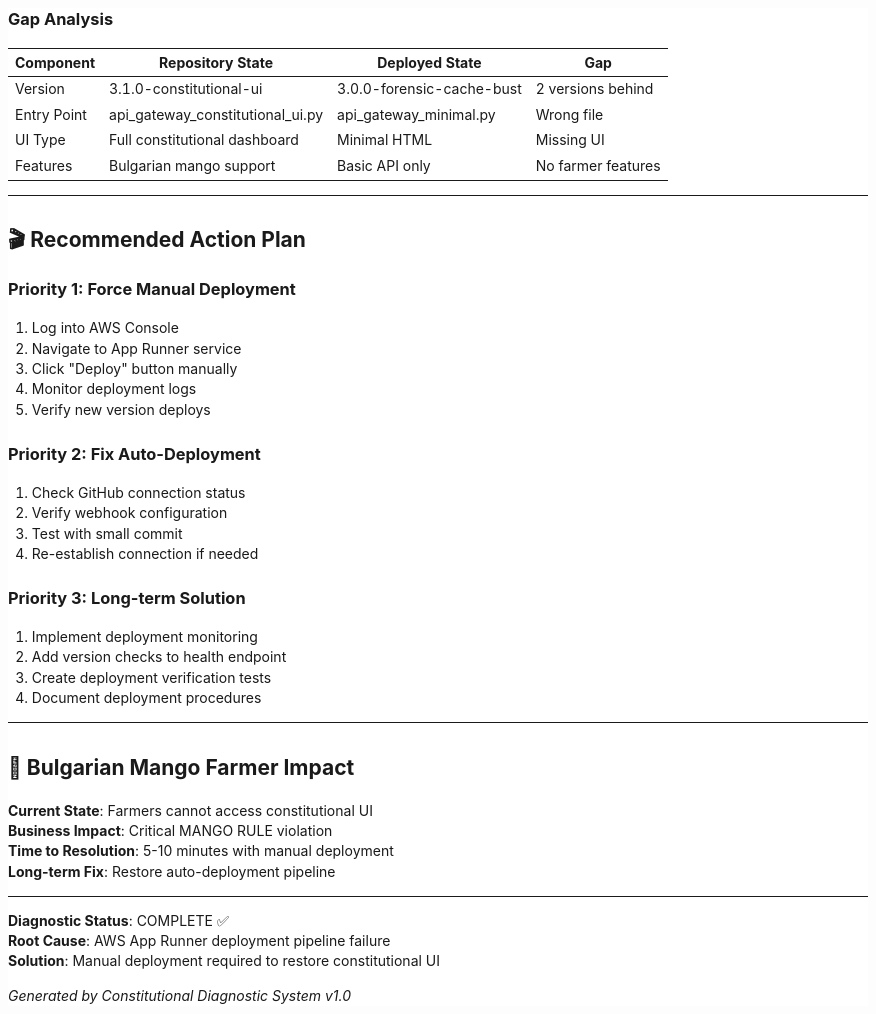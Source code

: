 ### **Gap Analysis**
| Component | Repository State | Deployed State | Gap |
|-----------|-----------------|----------------|-----|
| Version | 3.1.0-constitutional-ui | 3.0.0-forensic-cache-bust | 2 versions behind |
| Entry Point | api_gateway_constitutional_ui.py | api_gateway_minimal.py | Wrong file |
| UI Type | Full constitutional dashboard | Minimal HTML | Missing UI |
| Features | Bulgarian mango support | Basic API only | No farmer features |

---

## 🎬 Recommended Action Plan

### **Priority 1: Force Manual Deployment**
1. Log into AWS Console
2. Navigate to App Runner service
3. Click "Deploy" button manually
4. Monitor deployment logs
5. Verify new version deploys

### **Priority 2: Fix Auto-Deployment**
1. Check GitHub connection status
2. Verify webhook configuration
3. Test with small commit
4. Re-establish connection if needed

### **Priority 3: Long-term Solution**
1. Implement deployment monitoring
2. Add version checks to health endpoint
3. Create deployment verification tests
4. Document deployment procedures

---

## 🥭 Bulgarian Mango Farmer Impact

**Current State**: Farmers cannot access constitutional UI  
**Business Impact**: Critical MANGO RULE violation  
**Time to Resolution**: 5-10 minutes with manual deployment  
**Long-term Fix**: Restore auto-deployment pipeline

---

**Diagnostic Status**: COMPLETE ✅  
**Root Cause**: AWS App Runner deployment pipeline failure  
**Solution**: Manual deployment required to restore constitutional UI  

*Generated by Constitutional Diagnostic System v1.0*